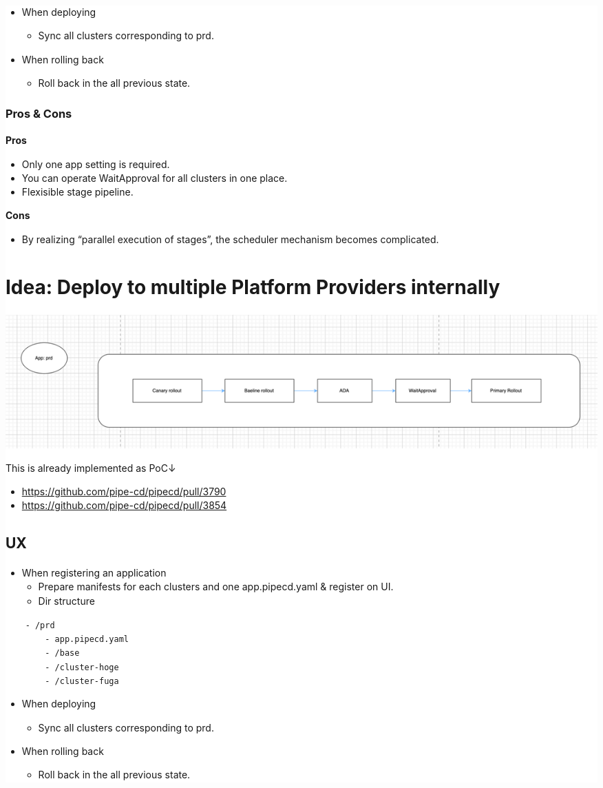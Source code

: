 - When deploying
    - Sync all clusters corresponding to prd.

- When rolling back
    - Roll back in the all previous state.

### Pros & Cons

**Pros**

- Only one app setting is required.
- You can operate WaitApproval for all clusters in one place.
- Flexisible stage pipeline.

**Cons**

- By realizing “parallel execution of stages”, the scheduler mechanism becomes complicated.

# Idea: Deploy to multiple Platform Providers internally

![image](assets/0014-pipeline-already-implemented.png)

This is already implemented as PoC↓
- https://github.com/pipe-cd/pipecd/pull/3790
- https://github.com/pipe-cd/pipecd/pull/3854

## UX

- When registering an application
    - Prepare manifests for each clusters and one app.pipecd.yaml & register on UI.
    - Dir structure

```
    - /prd
        - app.pipecd.yaml
        - /base
        - /cluster-hoge
        - /cluster-fuga
```

- When deploying
    - Sync all clusters corresponding to prd.

- When rolling back
    - Roll back in the all previous state.
